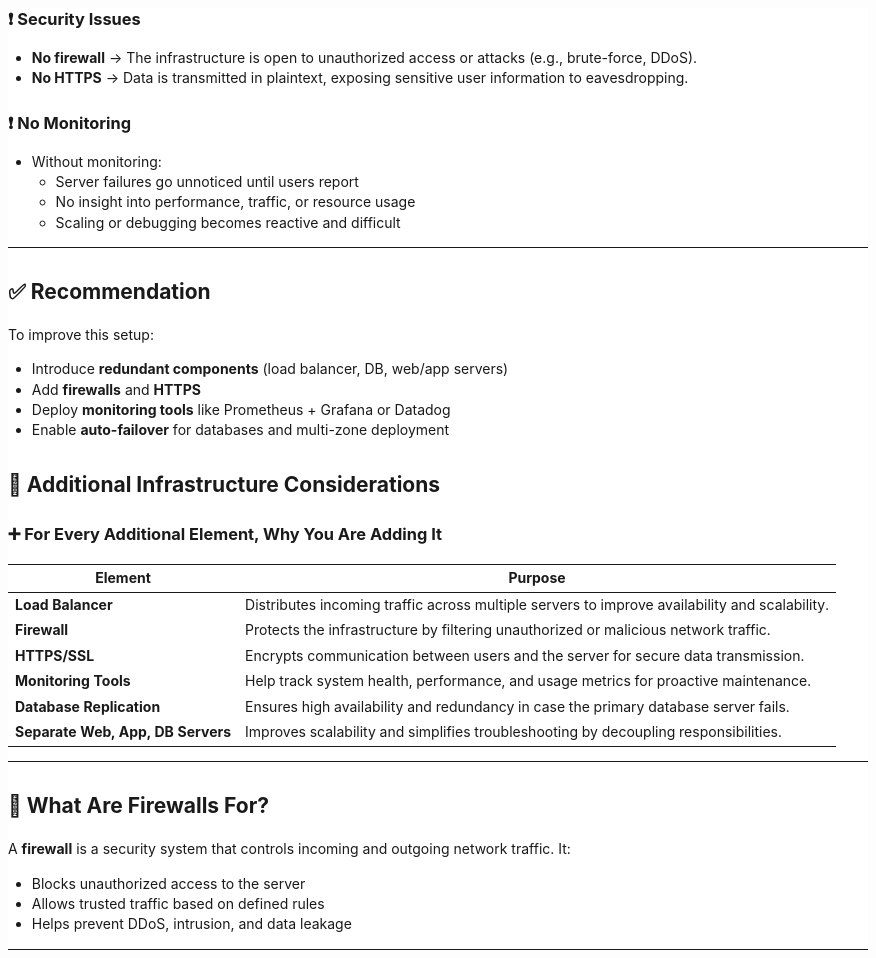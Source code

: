 ### ❗ Security Issues

- **No firewall** → The infrastructure is open to unauthorized access or attacks (e.g., brute-force, DDoS).
- **No HTTPS** → Data is transmitted in plaintext, exposing sensitive user information to eavesdropping.

### ❗ No Monitoring

- Without monitoring:
  - Server failures go unnoticed until users report
  - No insight into performance, traffic, or resource usage
  - Scaling or debugging becomes reactive and difficult

---

## ✅ Recommendation
To improve this setup:
- Introduce **redundant components** (load balancer, DB, web/app servers)
- Add **firewalls** and **HTTPS**
- Deploy **monitoring tools** like Prometheus + Grafana or Datadog
- Enable **auto-failover** for databases and multi-zone deployment


## 🔧 Additional Infrastructure Considerations

### ➕ For Every Additional Element, Why You Are Adding It

| Element             | Purpose |
|---------------------|---------|
| **Load Balancer**   | Distributes incoming traffic across multiple servers to improve availability and scalability. |
| **Firewall**        | Protects the infrastructure by filtering unauthorized or malicious network traffic. |
| **HTTPS/SSL**       | Encrypts communication between users and the server for secure data transmission. |
| **Monitoring Tools**| Help track system health, performance, and usage metrics for proactive maintenance. |
| **Database Replication** | Ensures high availability and redundancy in case the primary database server fails. |
| **Separate Web, App, DB Servers** | Improves scalability and simplifies troubleshooting by decoupling responsibilities. |

---

## 🔐 What Are Firewalls For?

A **firewall** is a security system that controls incoming and outgoing network traffic. It:
- Blocks unauthorized access to the server
- Allows trusted traffic based on defined rules
- Helps prevent DDoS, intrusion, and data leakage

---
